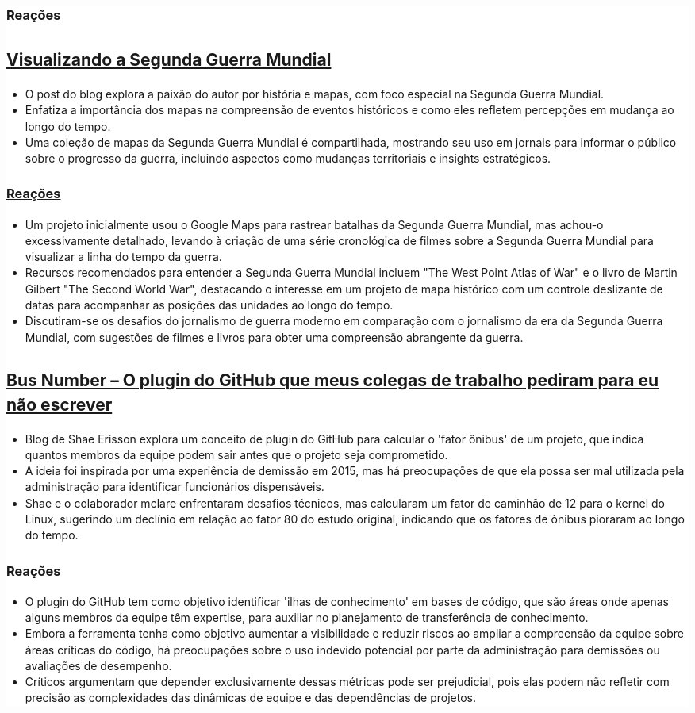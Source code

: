 ### [Reações](https://news.ycombinator.com/item?id=42115597)

## [Visualizando a Segunda Guerra Mundial](https://nathangoldwag.wordpress.com/2024/10/26/visualizing-the-past-world-war-ii/)

- O post do blog explora a paixão do autor por história e mapas, com foco especial na Segunda Guerra Mundial.
- Enfatiza a importância dos mapas na compreensão de eventos históricos e como eles refletem percepções em mudança ao longo do tempo.
- Uma coleção de mapas da Segunda Guerra Mundial é compartilhada, mostrando seu uso em jornais para informar o público sobre o progresso da guerra, incluindo aspectos como mudanças territoriais e insights estratégicos.

### [Reações](https://news.ycombinator.com/item?id=42110588)

- Um projeto inicialmente usou o Google Maps para rastrear batalhas da Segunda Guerra Mundial, mas achou-o excessivamente detalhado, levando à criação de uma série cronológica de filmes sobre a Segunda Guerra Mundial para visualizar a linha do tempo da guerra.
- Recursos recomendados para entender a Segunda Guerra Mundial incluem "The West Point Atlas of War" e o livro de Martin Gilbert "The Second World War", destacando o interesse em um projeto de mapa histórico com um controle deslizante de datas para acompanhar as posições das unidades ao longo do tempo.
- Discutiram-se os desafios do jornalismo de guerra moderno em comparação com o jornalismo da era da Segunda Guerra Mundial, com sugestões de filmes e livros para obter uma compreensão abrangente da guerra.

## [Bus Number – O plugin do GitHub que meus colegas de trabalho pediram para eu não escrever](https://www.scannedinavian.com/the-github-plugin-my-coworkers-asked-me-not-to-write.html)

- Blog de Shae Erisson explora um conceito de plugin do GitHub para calcular o 'fator ônibus' de um projeto, que indica quantos membros da equipe podem sair antes que o projeto seja comprometido.
- A ideia foi inspirada por uma experiência de demissão em 2015, mas há preocupações de que ela possa ser mal utilizada pela administração para identificar funcionários dispensáveis.
- Shae e o colaborador mclare enfrentaram desafios técnicos, mas calcularam um fator de caminhão de 12 para o kernel do Linux, sugerindo um declínio em relação ao fator 80 do estudo original, indicando que os fatores de ônibus pioraram ao longo do tempo.

### [Reações](https://news.ycombinator.com/item?id=42111260)

- O plugin do GitHub tem como objetivo identificar 'ilhas de conhecimento' em bases de código, que são áreas onde apenas alguns membros da equipe têm expertise, para auxiliar no planejamento de transferência de conhecimento.
- Embora a ferramenta tenha como objetivo aumentar a visibilidade e reduzir riscos ao ampliar a compreensão da equipe sobre áreas críticas do código, há preocupações sobre o uso indevido potencial por parte da administração para demissões ou avaliações de desempenho.
- Críticos argumentam que depender exclusivamente dessas métricas pode ser prejudicial, pois elas podem não refletir com precisão as complexidades das dinâmicas de equipe e das dependências de projetos.

